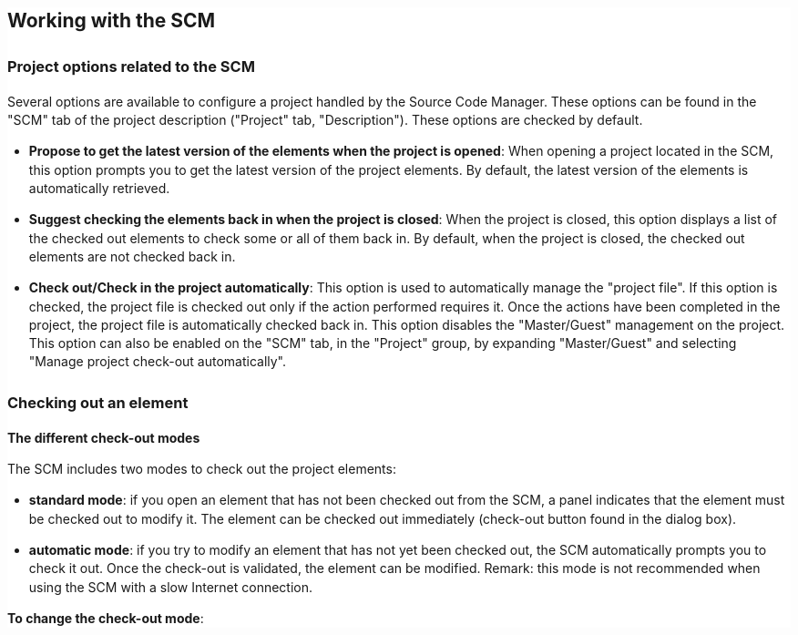 <a name="NOTE5"></a>
<a name="NOTE5_1"></a>


## Working with the SCM
<a name="working_with_the_scm_ELTTEXTE000671"></a>


### Project options related to the SCM
<a name="project_options_related_the_scm_ELTPARAGRAPHE000140"></a>

Several options are available to configure a project handled by the Source Code Manager. These options can be found in the "SCM" tab of the project description ("Project" tab, "Description"). These options are checked by default.

- **Propose to get the latest version of the elements when the project is opened**:
	When opening a project located in the SCM, this option prompts you to get the latest version of the project elements.
	By default, the latest version of the elements is automatically retrieved.

- **Suggest checking the elements back in when the project is closed**:
	When the project is closed, this option displays a list of the checked out elements to check some or all of them back in.
	By default, when the project is closed, the checked out elements are not checked back in.

- **Check out/Check in the project automatically**:
	This option is used to automatically manage the "project file". If this option is checked, the project file is checked out only if the action performed requires it. Once the actions have been completed in the project, the project file is automatically checked back in.
	This option disables the "Master/Guest" management on the project. This option can also be enabled on the "SCM" tab, in the "Project" group, by expanding "Master/Guest" and selecting "Manage project check-out automatically".



<a name="NOTE5_2"></a>


### Checking out an element
<a name="checking_out_element_ELTPARAGRAPHE000193"></a>

**The different check-out modes**

The SCM includes two modes to check out the project elements:

- **standard mode**: if you open an element that has not been checked out from the SCM, a panel indicates that the element must be checked out to modify it. The element can be checked out immediately (check-out button found in the dialog box).

- **automatic mode**: if you try to modify an element that has not yet been checked out, the SCM automatically prompts you to check it out. Once the check-out is validated, the element can be modified.
	Remark: this mode is not recommended when using the SCM with a slow Internet connection.




**To change the check-out mode**:
